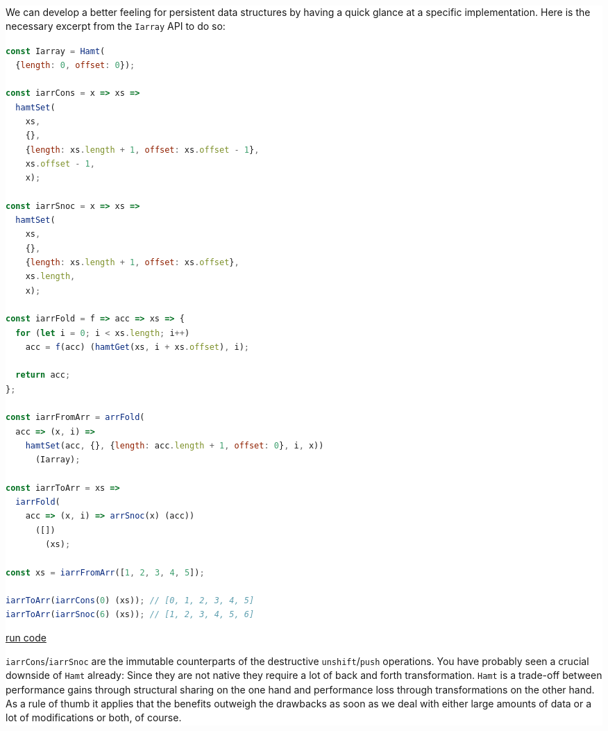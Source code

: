 We can develop a better feeling for persistent data structures by having a quick glance at a specific implementation. Here is the necessary excerpt from the `Iarray` API to do so:

```javascript
const Iarray = Hamt(
  {length: 0, offset: 0});

const iarrCons = x => xs =>
  hamtSet(
    xs,
    {},
    {length: xs.length + 1, offset: xs.offset - 1},
    xs.offset - 1,
    x);

const iarrSnoc = x => xs =>
  hamtSet(
    xs,
    {},
    {length: xs.length + 1, offset: xs.offset},
    xs.length,
    x);

const iarrFold = f => acc => xs => {
  for (let i = 0; i < xs.length; i++)
    acc = f(acc) (hamtGet(xs, i + xs.offset), i);

  return acc;
};

const iarrFromArr = arrFold(
  acc => (x, i) =>
    hamtSet(acc, {}, {length: acc.length + 1, offset: 0}, i, x))
      (Iarray);

const iarrToArr = xs =>
  iarrFold(
    acc => (x, i) => arrSnoc(x) (acc))
      ([])
        (xs);

const xs = iarrFromArr([1, 2, 3, 4, 5]);

iarrToArr(iarrCons(0) (xs)); // [0, 1, 2, 3, 4, 5]
iarrToArr(iarrSnoc(6) (xs)); // [1, 2, 3, 4, 5, 6]
```
[run code](https://repl.it/@scriptum/MessyGlumHexadecimal)

`iarrCons`/`iarrSnoc` are the immutable counterparts of the destructive `unshift`/`push` operations. You have probably seen a crucial downside of `Hamt` already: Since they are not native they require a lot of back and forth transformation. `Hamt` is a trade-off between performance gains through structural sharing on the one hand and performance loss through transformations on the other hand. As a rule of thumb it applies that the benefits outweigh the drawbacks as soon as we deal with either large amounts of data or a lot of modifications or both, of course.
